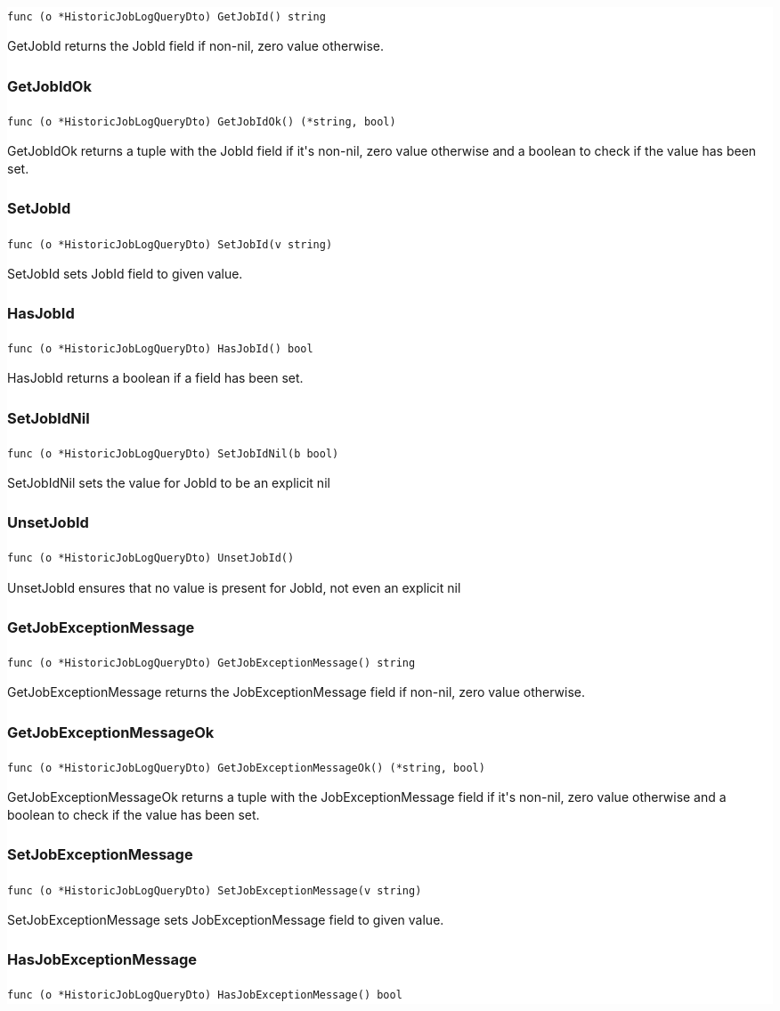 `func (o *HistoricJobLogQueryDto) GetJobId() string`

GetJobId returns the JobId field if non-nil, zero value otherwise.

### GetJobIdOk

`func (o *HistoricJobLogQueryDto) GetJobIdOk() (*string, bool)`

GetJobIdOk returns a tuple with the JobId field if it's non-nil, zero value otherwise
and a boolean to check if the value has been set.

### SetJobId

`func (o *HistoricJobLogQueryDto) SetJobId(v string)`

SetJobId sets JobId field to given value.

### HasJobId

`func (o *HistoricJobLogQueryDto) HasJobId() bool`

HasJobId returns a boolean if a field has been set.

### SetJobIdNil

`func (o *HistoricJobLogQueryDto) SetJobIdNil(b bool)`

 SetJobIdNil sets the value for JobId to be an explicit nil

### UnsetJobId
`func (o *HistoricJobLogQueryDto) UnsetJobId()`

UnsetJobId ensures that no value is present for JobId, not even an explicit nil
### GetJobExceptionMessage

`func (o *HistoricJobLogQueryDto) GetJobExceptionMessage() string`

GetJobExceptionMessage returns the JobExceptionMessage field if non-nil, zero value otherwise.

### GetJobExceptionMessageOk

`func (o *HistoricJobLogQueryDto) GetJobExceptionMessageOk() (*string, bool)`

GetJobExceptionMessageOk returns a tuple with the JobExceptionMessage field if it's non-nil, zero value otherwise
and a boolean to check if the value has been set.

### SetJobExceptionMessage

`func (o *HistoricJobLogQueryDto) SetJobExceptionMessage(v string)`

SetJobExceptionMessage sets JobExceptionMessage field to given value.

### HasJobExceptionMessage

`func (o *HistoricJobLogQueryDto) HasJobExceptionMessage() bool`
